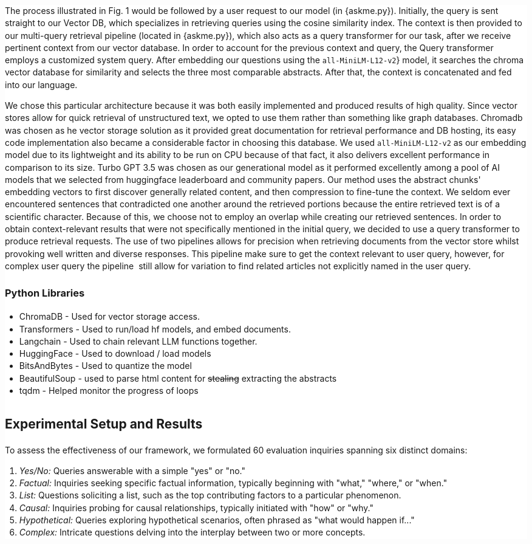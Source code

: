 The process illustrated in Fig. 1 would be followed by a user request to our model (in {askme.py}). Initially, the query is sent straight to our Vector DB, which specializes in retrieving queries using the cosine similarity index. The context is then provided to our multi-query retrieval pipeline (located in {askme.py}), which also acts as a query transformer for our task, after we receive pertinent context from our vector database. In order to account for the previous context and query, the Query transformer employs a customized system query. After embedding our questions using the `all-MiniLM-L12-v2`} model, it searches the chroma vector database for similarity and selects the three most comparable abstracts. After that, the context is concatenated and fed into our language.

We chose this particular architecture because it was both easily implemented and produced results of high quality. Since vector stores allow for quick retrieval of unstructured text, we opted to use them rather than something like graph databases. Chromadb was chosen as he vector storage solution as it provided great documentation for retrieval performance and DB hosting, its easy code implementation also became a considerable factor in choosing this database. We used `all-MiniLM-L12-v2` as our embedding model due to its lightweight and its ability to be run on CPU because of that fact, it also delivers excellent performance in comparison to its size. Turbo GPT 3.5 was chosen as our generational model as it performed excellently among a pool of AI models that we selected from huggingface leaderboard and community papers. Our method uses the abstract chunks' embedding vectors to first discover generally related content, and then compression to fine-tune the context. We seldom ever encountered sentences that contradicted one another around the retrieved portions because the entire retrieved text is of a scientific character. Because of this, we choose not to employ an overlap while creating our retrieved sentences. In order to obtain context-relevant results that were not specifically mentioned in the initial query, we decided to use a query transformer to produce retrieval requests. The use of two pipelines allows for precision when retrieving documents from the vector store whilst provoking well written and diverse responses. This pipeline make sure to get the context relevant to user query, however, for complex user query the pipeline  still allow for variation to find related articles not explicitly named in the user query.

### Python Libraries

- ChromaDB - Used for vector storage access.
- Transformers - Used to run/load hf models, and embed documents.
- Langchain - Used to chain relevant LLM functions together.
- HuggingFace - Used to download / load models
- BitsAndBytes - Used to quantize the model
- BeautifulSoup - used to parse html content for ~~stealing~~ extracting the abstracts
- tqdm - Helped monitor the progress of loops

## Experimental Setup and Results

To assess the effectiveness of our framework, we formulated 60 evaluation inquiries spanning six distinct domains:

1. _Yes/No:_ Queries answerable with a simple "yes" or "no."
2. _Factual:_ Inquiries seeking specific factual information, typically beginning with "what," "where," or "when."
3. _List:_ Questions soliciting a list, such as the top contributing factors to a particular phenomenon.
4. _Causal:_ Inquiries probing for causal relationships, typically initiated with "how" or "why."
5. _Hypothetical:_ Queries exploring hypothetical scenarios, often phrased as "what would happen if..."
6. _Complex:_ Intricate questions delving into the interplay between two or more concepts.
